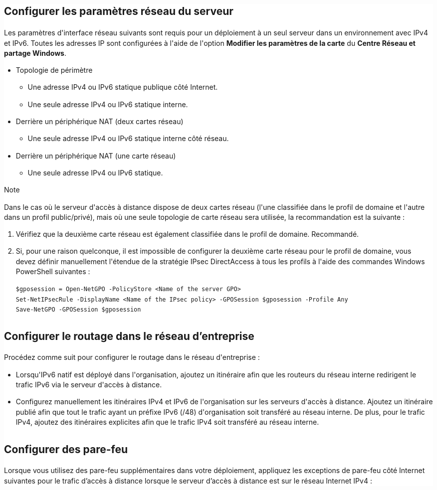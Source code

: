 ## <a name="configure-server-network-settings"></a><a name="ConfigNetworkSettings"></a>Configurer les paramètres réseau du serveur  
Les paramètres d'interface réseau suivants sont requis pour un déploiement à un seul serveur dans un environnement avec IPv4 et IPv6. Toutes les adresses IP sont configurées à l'aide de l'option **Modifier les paramètres de la carte** du **Centre Réseau et partage Windows**.  
  
-   Topologie de périmètre  
  
    -   Une adresse IPv4 ou IPv6 statique publique côté Internet.  
  
    -   Une seule adresse IPv4 ou IPv6 statique interne.  
  
-   Derrière un périphérique NAT (deux cartes réseau)  
  
    -   Une seule adresse IPv4 ou IPv6 statique interne côté réseau.  
  
-   Derrière un périphérique NAT (une carte réseau)  
  
    -   Une seule adresse IPv4 ou IPv6 statique.  
  
> [!NOTE]  
> Dans le cas où le serveur d'accès à distance dispose de deux cartes réseau (l'une classifiée dans le profil de domaine et l'autre dans un profil public/privé), mais où une seule topologie de carte réseau sera utilisée, la recommandation est la suivante :  
>   
> 1.  Vérifiez que la deuxième carte réseau est également classifiée dans le profil de domaine. Recommandé.  
> 2.  Si, pour une raison quelconque, il est impossible de configurer la deuxième carte réseau pour le profil de domaine, vous devez définir manuellement l'étendue de la stratégie IPsec DirectAccess à tous les profils à l'aide des commandes Windows PowerShell suivantes :  
>   
>     ```  
>     $gposession = Open-NetGPO -PolicyStore <Name of the server GPO>  
>     Set-NetIPsecRule -DisplayName <Name of the IPsec policy> -GPOSession $gposession -Profile Any  
>     Save-NetGPO -GPOSession $gposession  
>     ```  
  
## <a name="configure-routing-in-the-corporate-network"></a><a name="ConfigRouting"></a>Configurer le routage dans le réseau d’entreprise  
Procédez comme suit pour configurer le routage dans le réseau d'entreprise :  
  
-   Lorsqu'IPv6 natif est déployé dans l'organisation, ajoutez un itinéraire afin que les routeurs du réseau interne redirigent le trafic IPv6 via le serveur d'accès à distance.  
  
-   Configurez manuellement les itinéraires IPv4 et IPv6 de l'organisation sur les serveurs d'accès à distance. Ajoutez un itinéraire publié afin que tout le trafic ayant un préfixe IPv6 (/48) d'organisation soit transféré au réseau interne. De plus, pour le trafic IPv4, ajoutez des itinéraires explicites afin que le trafic IPv4 soit transféré au réseau interne.  
  
## <a name="configure-firewalls"></a><a name="ConfigFirewalls"></a>Configurer des pare-feu  
Lorsque vous utilisez des pare-feu supplémentaires dans votre déploiement, appliquez les exceptions de pare-feu côté Internet suivantes pour le trafic d’accès à distance lorsque le serveur d’accès à distance est sur le réseau Internet IPv4 :  
  